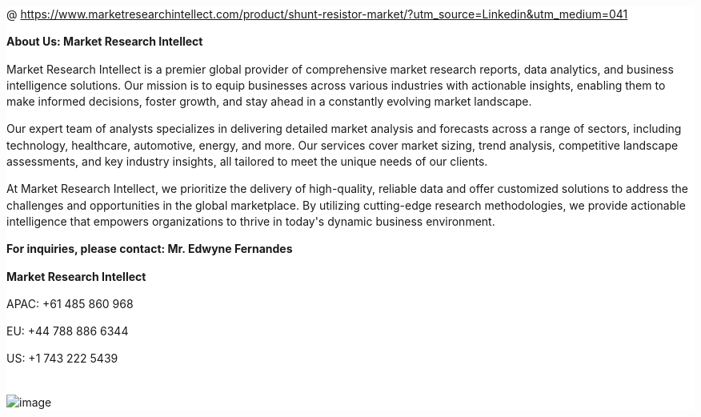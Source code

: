 @</strong>&nbsp;<a href="https://www.marketresearchintellect.com/product/shunt-resistor-market/?utm_source=Linkedin&utm_medium=041">https://www.marketresearchintellect.com/product/shunt-resistor-market/?utm_source=Linkedin&utm_medium=041</a></span></p><p><strong>About Us: Market Research Intellect</strong></p><p>Market Research Intellect is a premier global provider of comprehensive market research reports, data analytics, and business intelligence solutions. Our mission is to equip businesses across various industries with actionable insights, enabling them to make informed decisions, foster growth, and stay ahead in a constantly evolving market landscape.</p><p>Our expert team of analysts specializes in delivering detailed market analysis and forecasts across a range of sectors, including technology, healthcare, automotive, energy, and more. Our services cover market sizing, trend analysis, competitive landscape assessments, and key industry insights, all tailored to meet the unique needs of our clients.</p><p>At Market Research Intellect, we prioritize the delivery of high-quality, reliable data and offer customized solutions to address the challenges and opportunities in the global marketplace. By utilizing cutting-edge research methodologies, we provide actionable intelligence that empowers organizations to thrive in today's dynamic business environment.</p><p><strong>For inquiries, please contact: Mr. Edwyne Fernandes</strong></p><p><strong>Market Research Intellect</strong></p><p>APAC: +61 485 860 968</p><p>EU: +44 788 886 6344</p><p>US: +1 743 222 5439</p></div><div class="article-main__content" data-test-id="publishing-text-block">&nbsp;</div>
![image](https://github.com/user-attachments/assets/e774934e-b7ab-40ba-a1d8-7da12f0b7dc1)
